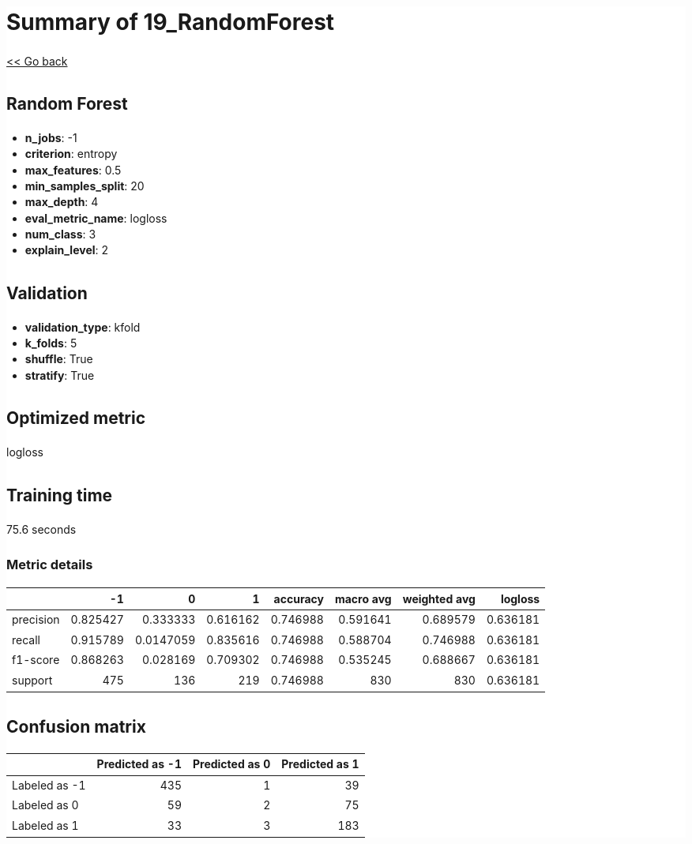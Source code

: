 # Summary of 19_RandomForest

[<< Go back](../README.md)


## Random Forest
- **n_jobs**: -1
- **criterion**: entropy
- **max_features**: 0.5
- **min_samples_split**: 20
- **max_depth**: 4
- **eval_metric_name**: logloss
- **num_class**: 3
- **explain_level**: 2

## Validation
 - **validation_type**: kfold
 - **k_folds**: 5
 - **shuffle**: True
 - **stratify**: True

## Optimized metric
logloss

## Training time

75.6 seconds

### Metric details
|           |         -1 |           0 |          1 |   accuracy |   macro avg |   weighted avg |   logloss |
|:----------|-----------:|------------:|-----------:|-----------:|------------:|---------------:|----------:|
| precision |   0.825427 |   0.333333  |   0.616162 |   0.746988 |    0.591641 |       0.689579 |  0.636181 |
| recall    |   0.915789 |   0.0147059 |   0.835616 |   0.746988 |    0.588704 |       0.746988 |  0.636181 |
| f1-score  |   0.868263 |   0.028169  |   0.709302 |   0.746988 |    0.535245 |       0.688667 |  0.636181 |
| support   | 475        | 136         | 219        |   0.746988 |  830        |     830        |  0.636181 |


## Confusion matrix
|               |   Predicted as -1 |   Predicted as 0 |   Predicted as 1 |
|:--------------|------------------:|-----------------:|-----------------:|
| Labeled as -1 |               435 |                1 |               39 |
| Labeled as 0  |                59 |                2 |               75 |
| Labeled as 1  |                33 |                3 |              183 |
